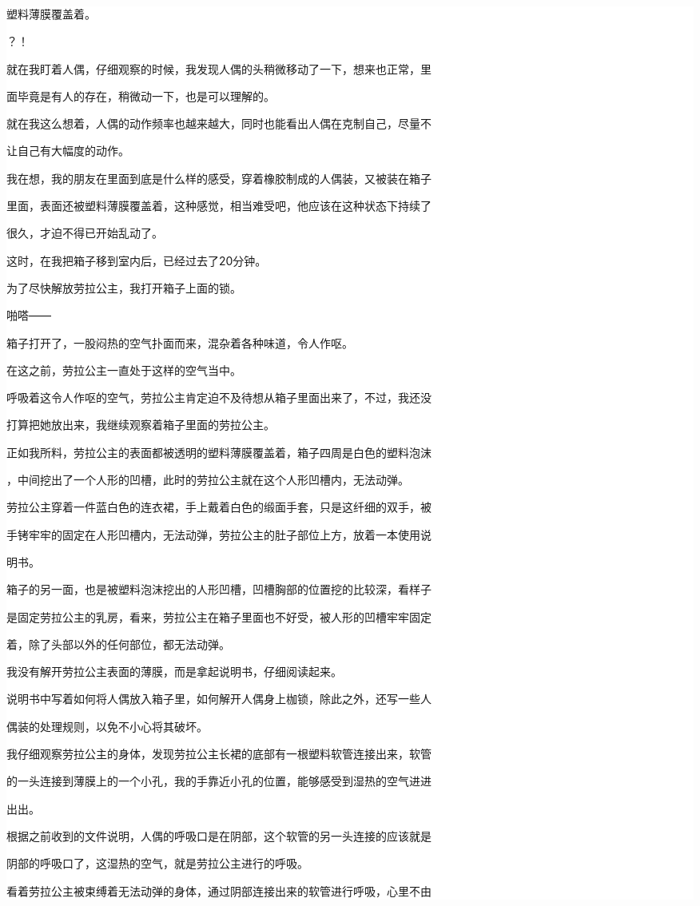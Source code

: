 塑料薄膜覆盖着。

？！

就在我盯着人偶，仔细观察的时候，我发现人偶的头稍微移动了一下，想来也正常，里

面毕竟是有人的存在，稍微动一下，也是可以理解的。

就在我这么想着，人偶的动作频率也越来越大，同时也能看出人偶在克制自己，尽量不

让自己有大幅度的动作。

我在想，我的朋友在里面到底是什么样的感受，穿着橡胶制成的人偶装，又被装在箱子

里面，表面还被塑料薄膜覆盖着，这种感觉，相当难受吧，他应该在这种状态下持续了

很久，才迫不得已开始乱动了。

这时，在我把箱子移到室内后，已经过去了20分钟。

为了尽快解放劳拉公主，我打开箱子上面的锁。

啪嗒——

箱子打开了，一股闷热的空气扑面而来，混杂着各种味道，令人作呕。

在这之前，劳拉公主一直处于这样的空气当中。

呼吸着这令人作呕的空气，劳拉公主肯定迫不及待想从箱子里面出来了，不过，我还没

打算把她放出来，我继续观察着箱子里面的劳拉公主。

正如我所料，劳拉公主的表面都被透明的塑料薄膜覆盖着，箱子四周是白色的塑料泡沫

，中间挖出了一个人形的凹槽，此时的劳拉公主就在这个人形凹槽内，无法动弹。

劳拉公主穿着一件蓝白色的连衣裙，手上戴着白色的缎面手套，只是这纤细的双手，被

手铐牢牢的固定在人形凹槽内，无法动弹，劳拉公主的肚子部位上方，放着一本使用说

明书。

箱子的另一面，也是被塑料泡沫挖出的人形凹槽，凹槽胸部的位置挖的比较深，看样子

是固定劳拉公主的乳房，看来，劳拉公主在箱子里面也不好受，被人形的凹槽牢牢固定

着，除了头部以外的任何部位，都无法动弹。

我没有解开劳拉公主表面的薄膜，而是拿起说明书，仔细阅读起来。

说明书中写着如何将人偶放入箱子里，如何解开人偶身上枷锁，除此之外，还写一些人

偶装的处理规则，以免不小心将其破坏。

我仔细观察劳拉公主的身体，发现劳拉公主长裙的底部有一根塑料软管连接出来，软管

的一头连接到薄膜上的一个小孔，我的手靠近小孔的位置，能够感受到湿热的空气进进

出出。

根据之前收到的文件说明，人偶的呼吸口是在阴部，这个软管的另一头连接的应该就是

阴部的呼吸口了，这湿热的空气，就是劳拉公主进行的呼吸。

看着劳拉公主被束缚着无法动弹的身体，通过阴部连接出来的软管进行呼吸，心里不由
